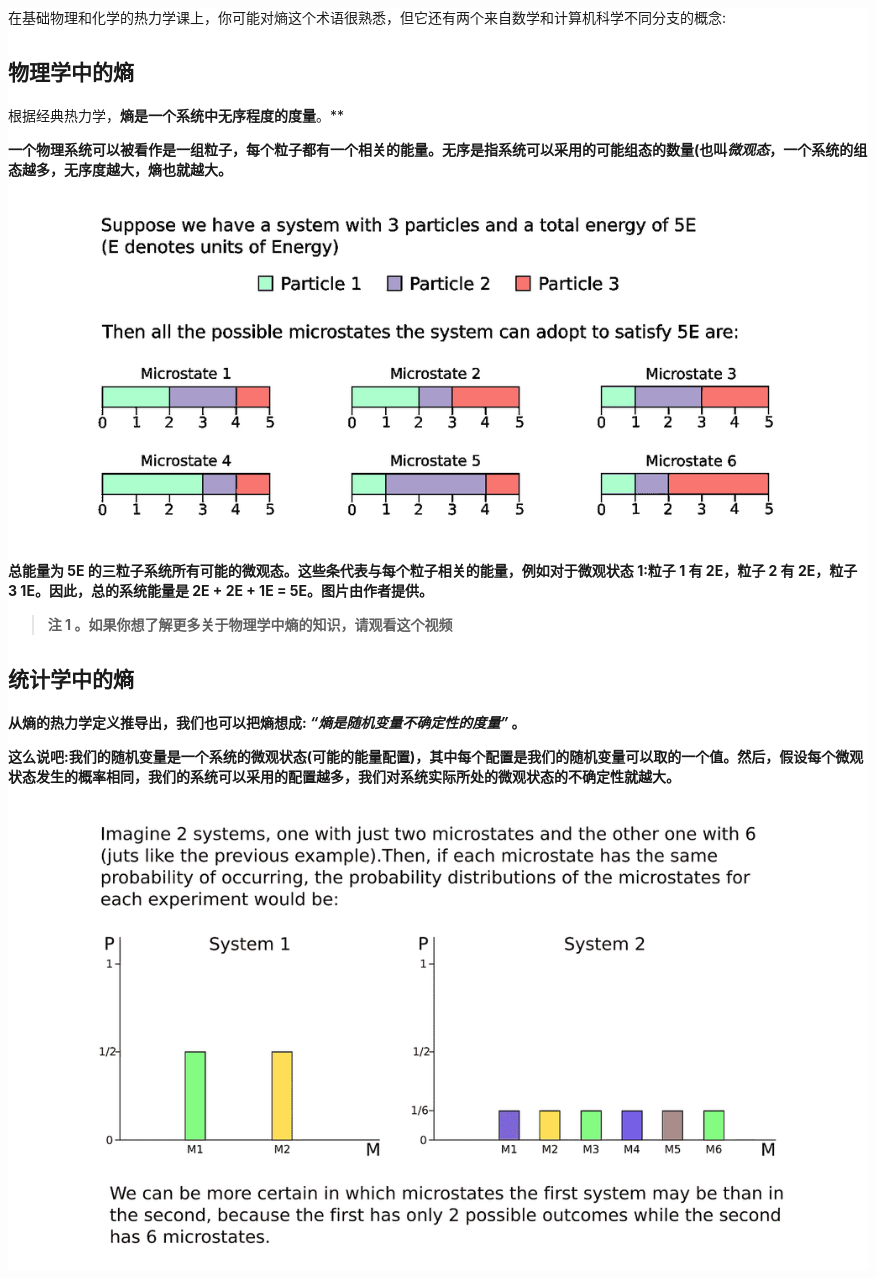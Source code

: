 在基础物理和化学的热力学课上，你可能对熵这个术语很熟悉，但它还有两个来自数学和计算机科学不同分支的概念:

## 物理学中的熵

根据经典热力学，****熵是一个系统中无序程度的度量****。**

**一个物理系统可以被看作是一组粒子，每个粒子都有一个相关的能量。无序是指系统可以采用的可能组态的数量(也叫*微观态*，一个系统的组态越多，无序度越大，熵也就越大。**

**![](img/49c399fce0e2f3cb5f66739889f0662e.png)**

**总能量为 5E 的三粒子系统所有可能的微观态。这些条代表与每个粒子相关的能量，例如对于微观状态 1:粒子 1 有 2E，粒子 2 有 2E，粒子 3 1E。因此，总的系统能量是 2E + 2E + 1E = 5E。图片由作者提供。**

> ****注 1** 。如果你想了解更多关于物理学中熵的知识，请观看这个视频**

## **统计学中的熵**

**从熵的热力学定义推导出，我们也可以把熵想成: ***“熵是随机变量不确定性的度量”*** 。**

**这么说吧:我们的随机变量是一个系统的微观状态(可能的能量配置)，其中每个配置是我们的随机变量可以取的一个值。然后，假设每个微观状态发生的概率相同，我们的系统可以采用的配置越多，我们对系统实际所处的微观状态的不确定性就越大。**

**![](img/93e34b3c960ce40780429a4cb5c7b146.png)**
